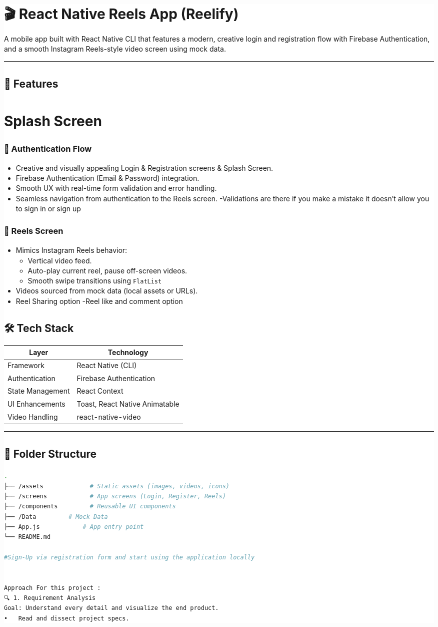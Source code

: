 # 🎬 React Native Reels App (Reelify)

A mobile app built with React Native CLI that features a modern, creative login and registration flow with Firebase Authentication, and a smooth Instagram Reels-style video screen using mock data.

---

## 📱 Features
# Splash Screen
	
### 🔐 Authentication Flow
- Creative and visually appealing Login & Registration screens & Splash Screen.
- Firebase Authentication (Email & Password) integration.
- Smooth UX with real-time form validation and error handling.
- Seamless navigation from authentication to the Reels screen.
-Validations are there if you make a mistake it doesn’t allow you to sign in or sign up 

### 🎥 Reels Screen
- Mimics Instagram Reels behavior:
  - Vertical video feed.
  - Auto-play current reel, pause off-screen videos.
  - Smooth swipe transitions using `FlatList`
- Videos sourced from mock data (local assets or URLs).
- Reel Sharing option 
-Reel like and comment option



## 🛠️ Tech Stack

| Layer              | Technology |
|--------------------|------------|
| Framework          | React Native (CLI) |
| Authentication     | Firebase Authentication |
| State Management   | React Context |
| UI Enhancements    | Toast, React Native Animatable |
| Video Handling     | react-native-video |
---

## 📂 Folder Structure

```bash
.
├── /assets             # Static assets (images, videos, icons)
├── /screens            # App screens (Login, Register, Reels)
├── /components         # Reusable UI components
├── /Data         # Mock Data
├── App.js            # App entry point
└── README.md

#Sign-Up via registration form and start using the application locally 


Approach For this project :
🔍 1. Requirement Analysis
Goal: Understand every detail and visualize the end product.
•	Read and dissect project specs.
```